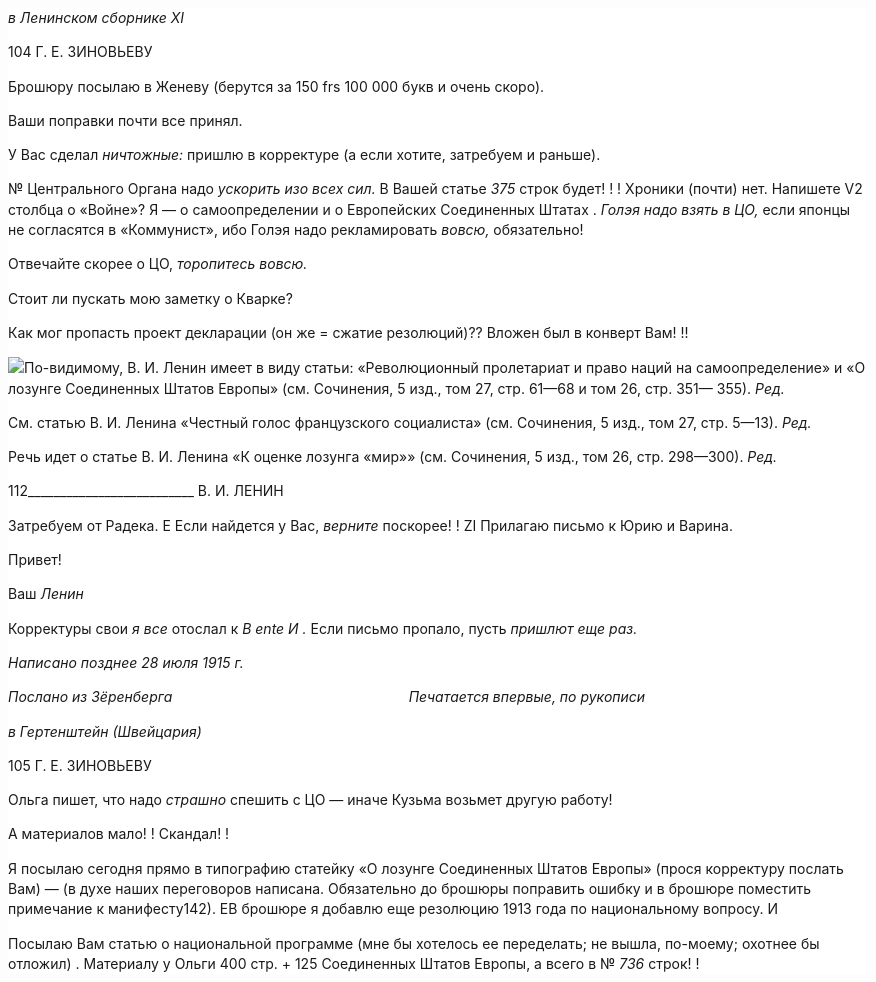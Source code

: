 _в Ленинском сборнике_ _XI_

104 Г. Е. ЗИНОВЬЕВУ

Брошюру посылаю в Женеву (берутся за 150 frs 100 000 букв и очень скоро).

Ваши поправки почти все принял.

У Вас сделал _ничтожные:_ пришлю в корректуре (а если хотите, затребуем и раньше).

№ Центрального Органа надо _ускорить изо всех сил._ В Вашей статье _375_ строк бу­дет! ! ! Хроники (почти) нет. Напишете V2 столбца о «Войне»? Я — о самоопределении и о Европейских Соединенных Штатах . _Голэя надо взять в ЦО,_ если японцы не согласятся в «Коммунист», ибо Голэя надо рекламировать _вовсю,_ обязательно!

Отвечайте скорее о ЦО, _торопитесь вовсю._

Стоит ли пускать мою заметку о Кварке?

Как мог пропасть проект декларации (он же = сжатие резолюций)?? Вложен был в конверт Вам! !!

![](file:///C:/Users/bot32/AppData/Local/Temp/msohtmlclip1/01/clip_image002.png)По-видимому, В. И. Ленин имеет в виду статьи: «Революционный пролетариат и право наций на са­моопределение» и «О лозунге Соединенных Штатов Европы» (см. Сочинения, 5 изд., том 27, стр. 61—68 и том 26, стр. 351— 355). _Ред._

См. статью В. И. Ленина «Честный голос французского социалиста» (см. Сочинения, 5 изд., том 27, стр. 5—13). _Ред._

Речь идет о статье В. И. Ленина «К оценке лозунга «мир»» (см. Сочинения, 5 изд., том 26, стр. 298—300). _Ред._

  

112__________________________ В. И. ЛЕНИН

Затребуем от Радека. Ε Если найдется у Вас, _верните_ поскорее! ! ΖΙ Прилагаю письмо к Юрию и Варина.

Привет!

Ваш _Ленин_

Корректуры свои _я все_ отослал к _В_ _ente_ _И ._ Если письмо пропало, пусть _при­шлют еще раз._

_Написано позднее 28 июля 1915 г._

_Послано из Зёренберга_                                                            _Печатается впервые, по рукописи_

_в Гертенштейн (Швейцария)_

105 Г. Е. ЗИНОВЬЕВУ

Ольга пишет, что надо _страшно_ спешить с ЦО — иначе Кузьма возьмет другую ра­боту!

А материалов мало! ! Скандал! !

Я посылаю сегодня прямо в типографию статейку «О лозунге Соединенных Штатов Европы» (прося корректуру послать Вам) — (в духе наших переговоров написана. Обя­зательно до брошюры поправить ошибку и в брошюре поместить примечание к мани­фесту142). ЕВ брошюре я добавлю еще резолюцию 1913 года по национальному вопро­су. И

Посылаю Вам статью о национальной программе (мне бы хотелось ее переделать; не вышла, по-моему; охотнее бы отложил) . Материалу у Ольги 400 стр. + 125 Соединен­ных Штатов Европы, а всего в № _736_ строк! !
